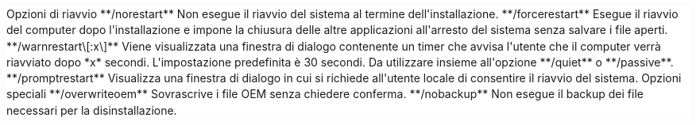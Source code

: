</td>
</tr>
<tr>
<th colspan="2">
Opzioni di riavvio
</th>
</tr>
<tr class="alternateRow">
<td style="border:1px solid black;">
**/norestart**
</td>
<td style="border:1px solid black;">
Non esegue il riavvio del sistema al termine dell'installazione.
</td>
</tr>
<tr>
<td style="border:1px solid black;">
**/forcerestart**
</td>
<td style="border:1px solid black;">
Esegue il riavvio del computer dopo l'installazione e impone la chiusura delle altre applicazioni all'arresto del sistema senza salvare i file aperti.
</td>
</tr>
<tr class="alternateRow">
<td style="border:1px solid black;">
**/warnrestart\[:x\]**
</td>
<td style="border:1px solid black;">
Viene visualizzata una finestra di dialogo contenente un timer che avvisa l'utente che il computer verrà riavviato dopo *x* secondi. L'impostazione predefinita è 30 secondi. Da utilizzare insieme all'opzione **/quiet** o **/passive**.
</td>
</tr>
<tr>
<td style="border:1px solid black;">
**/promptrestart**
</td>
<td style="border:1px solid black;">
Visualizza una finestra di dialogo in cui si richiede all'utente locale di consentire il riavvio del sistema.
</td>
</tr>
<tr>
<th colspan="2">
Opzioni speciali
</th>
</tr>
<tr class="alternateRow">
<td style="border:1px solid black;">
**/overwriteoem**
</td>
<td style="border:1px solid black;">
Sovrascrive i file OEM senza chiedere conferma.
</td>
</tr>
<tr>
<td style="border:1px solid black;">
**/nobackup**
</td>
<td style="border:1px solid black;">
Non esegue il backup dei file necessari per la disinstallazione.
</td>
</tr>